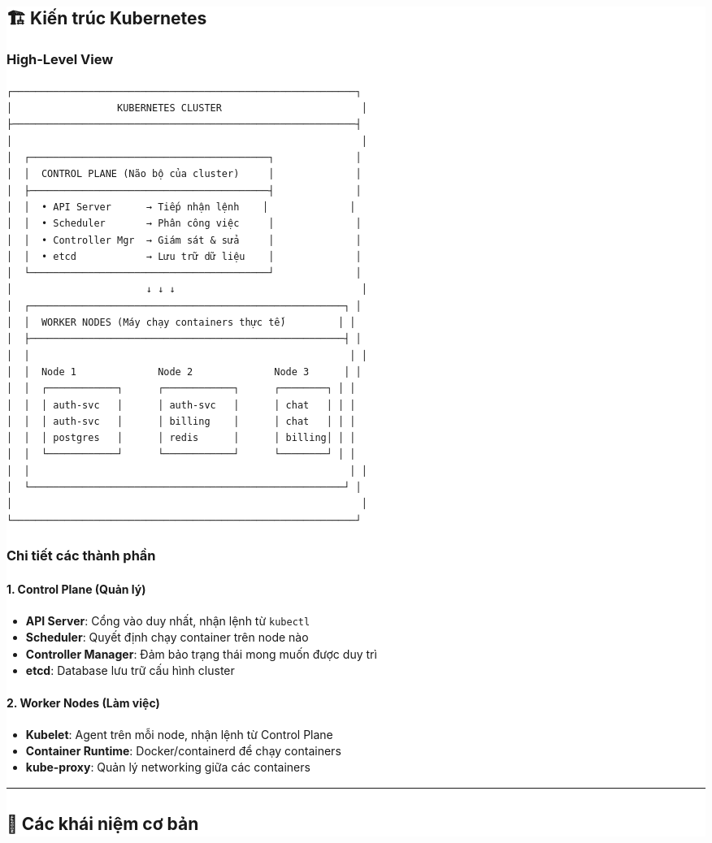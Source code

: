 ## 🏗️ Kiến trúc Kubernetes

### High-Level View

```
┌───────────────────────────────────────────────────────────┐
│                  KUBERNETES CLUSTER                        │
├───────────────────────────────────────────────────────────┤
│                                                            │
│  ┌─────────────────────────────────────────┐              │
│  │  CONTROL PLANE (Não bộ của cluster)     │              │
│  ├─────────────────────────────────────────┤              │
│  │  • API Server      → Tiếp nhận lệnh    │              │
│  │  • Scheduler       → Phân công việc     │              │
│  │  • Controller Mgr  → Giám sát & sửa     │              │
│  │  • etcd            → Lưu trữ dữ liệu    │              │
│  └─────────────────────────────────────────┘              │
│                       ↓ ↓ ↓                                │
│  ┌──────────────────────────────────────────────────────┐ │
│  │  WORKER NODES (Máy chạy containers thực tế)         │ │
│  ├──────────────────────────────────────────────────────┤ │
│  │                                                       │ │
│  │  Node 1              Node 2              Node 3      │ │
│  │  ┌────────────┐      ┌────────────┐      ┌────────┐ │ │
│  │  │ auth-svc   │      │ auth-svc   │      │ chat   │ │ │
│  │  │ auth-svc   │      │ billing    │      │ chat   │ │ │
│  │  │ postgres   │      │ redis      │      │ billing│ │ │
│  │  └────────────┘      └────────────┘      └────────┘ │ │
│  │                                                       │ │
│  └──────────────────────────────────────────────────────┘ │
│                                                            │
└───────────────────────────────────────────────────────────┘
```

### Chi tiết các thành phần

#### 1. Control Plane (Quản lý)

- **API Server**: Cổng vào duy nhất, nhận lệnh từ `kubectl`
- **Scheduler**: Quyết định chạy container trên node nào
- **Controller Manager**: Đảm bảo trạng thái mong muốn được duy trì
- **etcd**: Database lưu trữ cấu hình cluster

#### 2. Worker Nodes (Làm việc)

- **Kubelet**: Agent trên mỗi node, nhận lệnh từ Control Plane
- **Container Runtime**: Docker/containerd để chạy containers
- **kube-proxy**: Quản lý networking giữa các containers

---

## 🎯 Các khái niệm cơ bản
